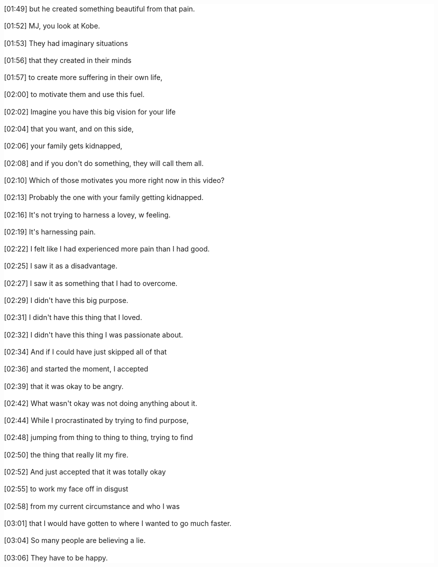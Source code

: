 [01:49] but he created something beautiful from that pain.

[01:52] MJ, you look at Kobe.

[01:53] They had imaginary situations

[01:56] that they created in their minds

[01:57] to create more suffering in their own life,

[02:00] to motivate them and use this fuel.

[02:02] Imagine you have this big vision for your life

[02:04] that you want, and on this side,

[02:06] your family gets kidnapped,

[02:08] and if you don't do something, they will call them all.

[02:10] Which of those motivates you more right now in this video?

[02:13] Probably the one with your family getting kidnapped.

[02:16] It's not trying to harness a lovey, w feeling.

[02:19] It's harnessing pain.

[02:22] I felt like I had experienced more pain than I had good.

[02:25] I saw it as a disadvantage.

[02:27] I saw it as something that I had to overcome.

[02:29] I didn't have this big purpose.

[02:31] I didn't have this thing that I loved.

[02:32] I didn't have this thing I was passionate about.

[02:34] And if I could have just skipped all of that

[02:36] and started the moment, I accepted

[02:39] that it was okay to be angry.

[02:42] What wasn't okay was not doing anything about it.

[02:44] While I procrastinated by trying to find purpose,

[02:48] jumping from thing to thing to thing, trying to find

[02:50] the thing that really lit my fire.

[02:52] And just accepted that it was totally okay

[02:55] to work my face off in disgust

[02:58] from my current circumstance and who I was

[03:01] that I would have gotten to where I wanted to go much faster.

[03:04] So many people are believing a lie.

[03:06] They have to be happy.
